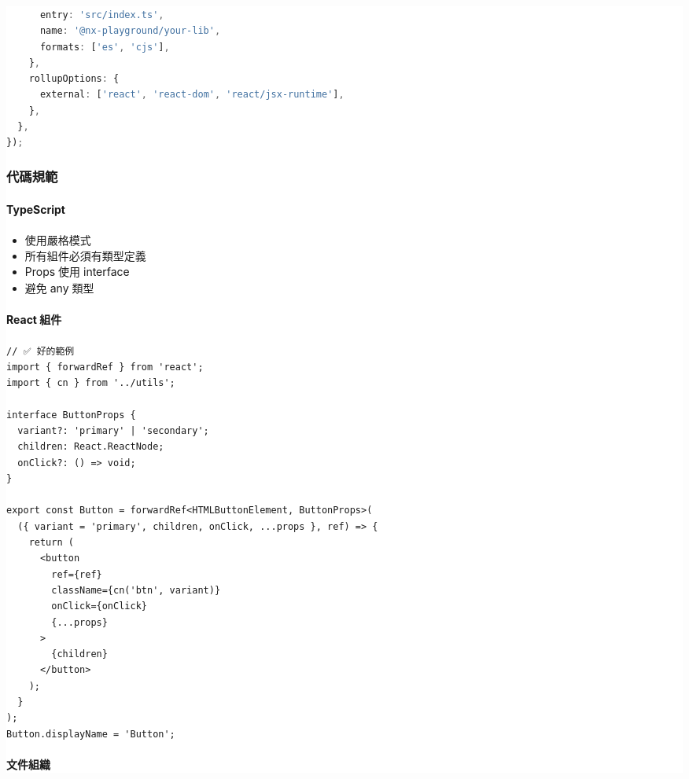 ```typescript
      entry: 'src/index.ts',
      name: '@nx-playground/your-lib',
      formats: ['es', 'cjs'],
    },
    rollupOptions: {
      external: ['react', 'react-dom', 'react/jsx-runtime'],
    },
  },
});
```

### 代碼規範

#### TypeScript

- 使用嚴格模式
- 所有組件必須有類型定義
- Props 使用 interface
- 避免 any 類型

#### React 組件

```tsx
// ✅ 好的範例
import { forwardRef } from 'react';
import { cn } from '../utils';

interface ButtonProps {
  variant?: 'primary' | 'secondary';
  children: React.ReactNode;
  onClick?: () => void;
}

export const Button = forwardRef<HTMLButtonElement, ButtonProps>(
  ({ variant = 'primary', children, onClick, ...props }, ref) => {
    return (
      <button
        ref={ref}
        className={cn('btn', variant)}
        onClick={onClick}
        {...props}
      >
        {children}
      </button>
    );
  }
);
Button.displayName = 'Button';
```

#### 文件組織
